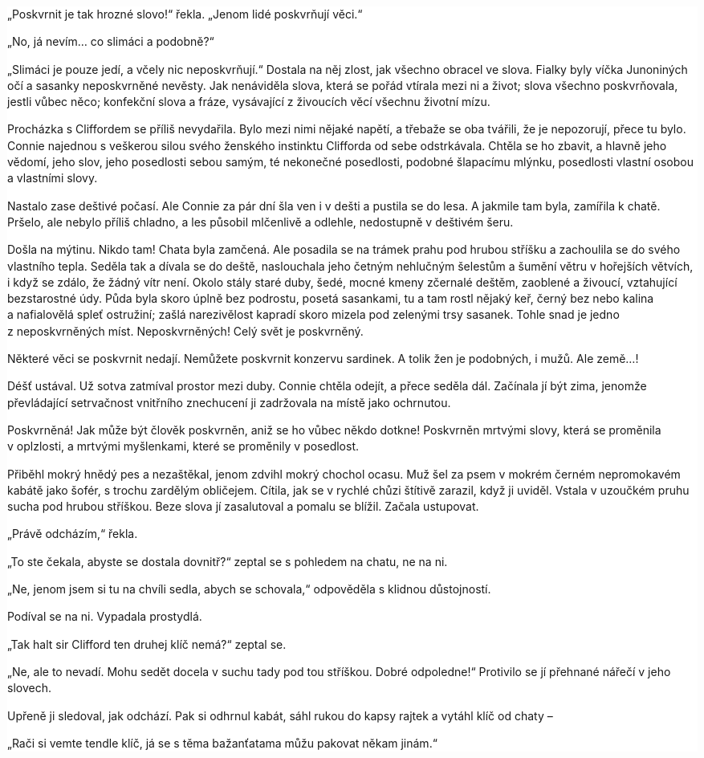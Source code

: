 „Poskvrnit je tak hrozné slovo!“ řekla. „Jenom lidé poskvrňují věci.“

„No, já nevím… co slimáci a podobně?“

„Slimáci je pouze jedí, a včely nic neposkvrňují.“ Dostala na něj zlost, jak všechno obracel ve slova. Fialky byly víčka Junoniných očí a sasanky neposkvrněné nevěsty. Jak nenáviděla slova, která se pořád vtírala mezi ni a život; slova všechno poskvrňovala, jestli vůbec něco; konfekční slova a fráze, vysávající z živoucích věcí všechnu životní mízu.

Procházka s Cliffordem se příliš nevydařila. Bylo mezi nimi nějaké napětí, a třebaže se oba tvářili, že je nepozorují, přece tu bylo. Connie najednou s veškerou silou svého ženského instinktu Clifforda od sebe odstrkávala. Chtěla se ho zbavit, a hlavně jeho vědomí, jeho slov, jeho posedlosti sebou samým, té nekonečné posedlosti, podobné šlapacímu mlýnku, posedlosti vlastní osobou a vlastními slovy.

Nastalo zase deštivé počasí. Ale Connie za pár dní šla ven i v dešti a pustila se do lesa. A jakmile tam byla, zamířila k chatě. Pršelo, ale nebylo příliš chladno, a les působil mlčenlivě a odlehle, nedostupně v deštivém šeru.

Došla na mýtinu. Nikdo tam! Chata byla zamčená. Ale posadila se na trámek prahu pod hrubou stříšku a zachoulila se do svého vlastního tepla. Seděla tak a dívala se do deště, naslouchala jeho četným nehlučným šelestům a šumění větru v hořejších větvích, i když se zdálo, že žádný vítr není. Okolo stály staré duby, šedé, mocné kmeny zčernalé deštěm, zaoblené a živoucí, vztahující bezstarostné údy. Půda byla skoro úplně bez podrostu, posetá sasankami, tu a tam rostl nějaký keř, černý bez nebo kalina a nafialovělá spleť ostružiní; zašlá narezivělost kapradí skoro mizela pod zelenými trsy sasanek. Tohle snad je jedno z neposkvrněných míst. Neposkvrněných! Celý svět je poskvrněný.

Některé věci se poskvrnit nedají. Nemůžete poskvrnit konzervu sardinek. A tolik žen je podobných, i mužů. Ale země…!

Déšť ustával. Už sotva zatmíval prostor mezi duby. Connie chtěla odejít, a přece seděla dál. Začínala jí být zima, jenomže převládající setrvačnost vnitřního znechucení ji zadržovala na místě jako ochrnutou.

Poskvrněná! Jak může být člověk poskvrněn, aniž se ho vůbec někdo dotkne! Poskvrněn mrtvými slovy, která se proměnila v oplzlosti, a mrtvými myšlenkami, které se proměnily v posedlost.

Přiběhl mokrý hnědý pes a nezaštěkal, jenom zdvihl mokrý chochol ocasu. Muž šel za psem v mokrém černém nepromokavém kabátě jako šofér, s trochu zardělým obličejem. Cítila, jak se v rychlé chůzi štítivě zarazil, když ji uviděl. Vstala v uzoučkém pruhu sucha pod hrubou stříškou. Beze slova jí zasalutoval a pomalu se blížil. Začala ustupovat.

„Právě odcházím,“ řekla.

„To ste čekala, abyste se dostala dovnitř?“ zeptal se s pohledem na chatu, ne na ni.

„Ne, jenom jsem si tu na chvíli sedla, abych se schovala,“ odpověděla s klidnou důstojností.

Podíval se na ni. Vypadala prostydlá.

„Tak halt sir Clifford ten druhej klíč nemá?“ zeptal se.

„Ne, ale to nevadí. Mohu sedět docela v suchu tady pod tou stříškou. Dobré odpoledne!“ Protivilo se jí přehnané nářečí v jeho slovech.

Upřeně ji sledoval, jak odchází. Pak si odhrnul kabát, sáhl rukou do kapsy rajtek a vytáhl klíč od chaty –

„Rači si vemte tendle klíč, já se s těma bažanťatama můžu pakovat někam jinám.“
